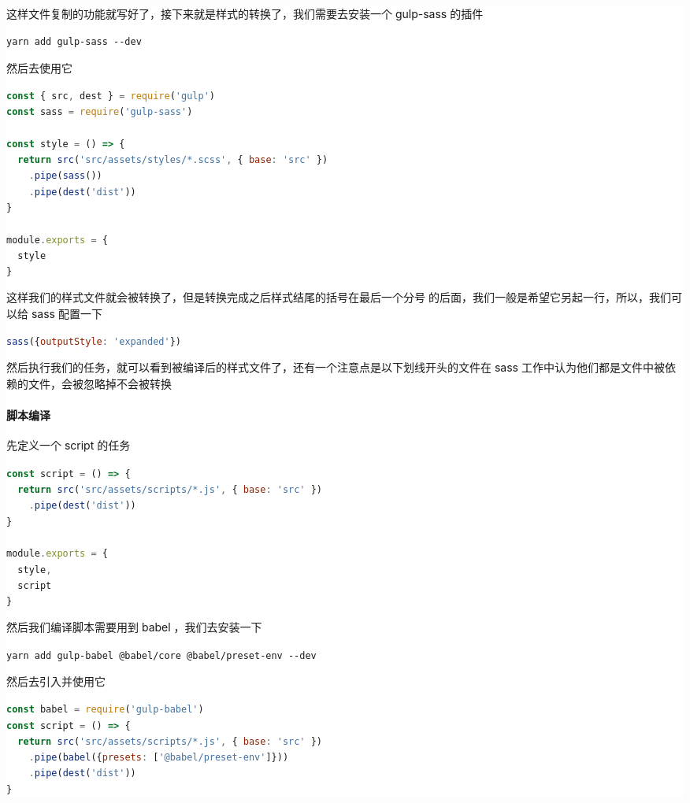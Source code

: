 这样文件复制的功能就写好了，接下来就是样式的转换了，我们需要去安装一个 gulp-sass 的插件

`yarn add gulp-sass --dev`

然后去使用它

```js
const { src, dest } = require('gulp')
const sass = require('gulp-sass')

const style = () => {
  return src('src/assets/styles/*.scss', { base: 'src' })
    .pipe(sass())
    .pipe(dest('dist'))
}

module.exports = {
  style
}
```

这样我们的样式文件就会被转换了，但是转换完成之后样式结尾的括号在最后一个分号 的后面，我们一般是希望它另起一行，所以，我们可以给 sass 配置一下

```js
sass({outputStyle: 'expanded'})
```

然后执行我们的任务，就可以看到被编译后的样式文件了，还有一个注意点是以下划线开头的文件在 sass 工作中认为他们都是文件中被依赖的文件，会被忽略掉不会被转换

#### 脚本编译

先定义一个 script 的任务

```js
const script = () => {
  return src('src/assets/scripts/*.js', { base: 'src' })
    .pipe(dest('dist'))
}

module.exports = {
  style,
  script
}
```

然后我们编译脚本需要用到 babel ，我们去安装一下

`yarn add gulp-babel @babel/core @babel/preset-env --dev`

然后去引入并使用它

```js
const babel = require('gulp-babel')
const script = () => {
  return src('src/assets/scripts/*.js', { base: 'src' })
    .pipe(babel({presets: ['@babel/preset-env']}))
    .pipe(dest('dist'))
}

```
